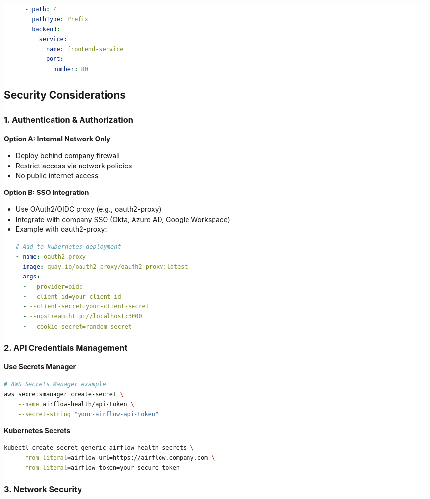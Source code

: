    ```yaml
         - path: /
           pathType: Prefix
           backend:
             service:
               name: frontend-service
               port:
                 number: 80
   ```

## Security Considerations

### 1. Authentication & Authorization

**Option A: Internal Network Only**
- Deploy behind company firewall
- Restrict access via network policies
- No public internet access

**Option B: SSO Integration**
- Use OAuth2/OIDC proxy (e.g., oauth2-proxy)
- Integrate with company SSO (Okta, Azure AD, Google Workspace)
- Example with oauth2-proxy:
  ```yaml
  # Add to kubernetes deployment
  - name: oauth2-proxy
    image: quay.io/oauth2-proxy/oauth2-proxy:latest
    args:
    - --provider=oidc
    - --client-id=your-client-id
    - --client-secret=your-client-secret
    - --upstream=http://localhost:3000
    - --cookie-secret=random-secret
  ```

### 2. API Credentials Management

**Use Secrets Manager**
```bash
# AWS Secrets Manager example
aws secretsmanager create-secret \
    --name airflow-health/api-token \
    --secret-string "your-airflow-api-token"
```

**Kubernetes Secrets**
```bash
kubectl create secret generic airflow-health-secrets \
    --from-literal=airflow-url=https://airflow.company.com \
    --from-literal=airflow-token=your-secure-token
```

### 3. Network Security
